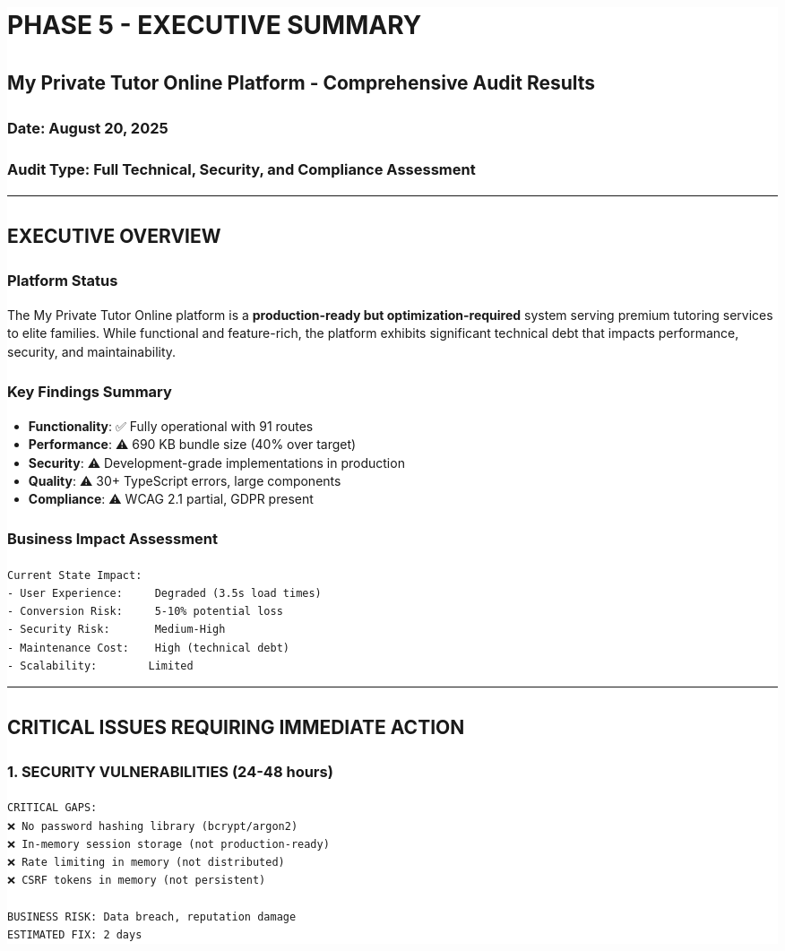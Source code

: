 # PHASE 5 - EXECUTIVE SUMMARY

## My Private Tutor Online Platform - Comprehensive Audit Results

### Date: August 20, 2025

### Audit Type: Full Technical, Security, and Compliance Assessment

---

## EXECUTIVE OVERVIEW

### Platform Status

The My Private Tutor Online platform is a **production-ready but
optimization-required** system serving premium tutoring services to elite
families. While functional and feature-rich, the platform exhibits significant
technical debt that impacts performance, security, and maintainability.

### Key Findings Summary

- **Functionality**: ✅ Fully operational with 91 routes
- **Performance**: ⚠️ 690 KB bundle size (40% over target)
- **Security**: ⚠️ Development-grade implementations in production
- **Quality**: ⚠️ 30+ TypeScript errors, large components
- **Compliance**: ⚠️ WCAG 2.1 partial, GDPR present

### Business Impact Assessment

```
Current State Impact:
- User Experience:     Degraded (3.5s load times)
- Conversion Risk:     5-10% potential loss
- Security Risk:       Medium-High
- Maintenance Cost:    High (technical debt)
- Scalability:        Limited
```

---

## CRITICAL ISSUES REQUIRING IMMEDIATE ACTION

### 1. SECURITY VULNERABILITIES (24-48 hours)

```
CRITICAL GAPS:
❌ No password hashing library (bcrypt/argon2)
❌ In-memory session storage (not production-ready)
❌ Rate limiting in memory (not distributed)
❌ CSRF tokens in memory (not persistent)

BUSINESS RISK: Data breach, reputation damage
ESTIMATED FIX: 2 days
```
